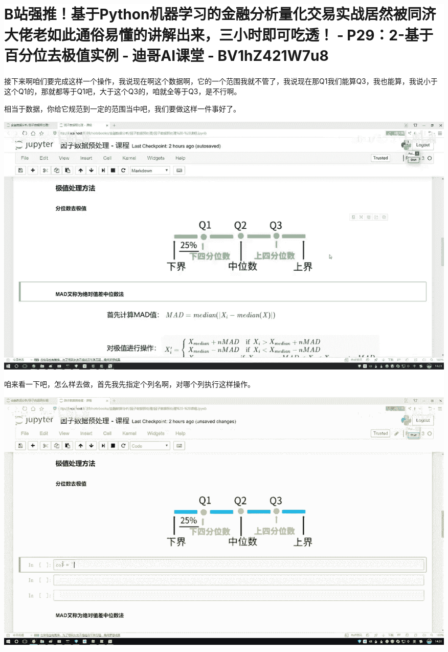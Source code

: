# B站强推！基于Python机器学习的金融分析量化交易实战居然被同济大佬老如此通俗易懂的讲解出来，三小时即可吃透！ - P29：2-基于百分位去极值实例 - 迪哥AI课堂 - BV1hZ421W7u8

接下来啊咱们要完成这样一个操作，我说现在啊这个数据啊，它的一个范围我就不管了，我说现在那Q1我们能算Q3，我也能算，我说小于这个Q1的，那就都等于Q1吧，大于这个Q3的，咱就全等于Q3，是不行啊。

相当于数据，你给它规范到一定的范围当中吧，我们要做这样一件事好了。

![](img/a6ae8d07f21010b4035d1f63550afec5_1.png)

咱来看一下吧，怎么样去做，首先我先指定个列名啊，对哪个列执行这样操作。

![](img/a6ae8d07f21010b4035d1f63550afec5_3.png)
